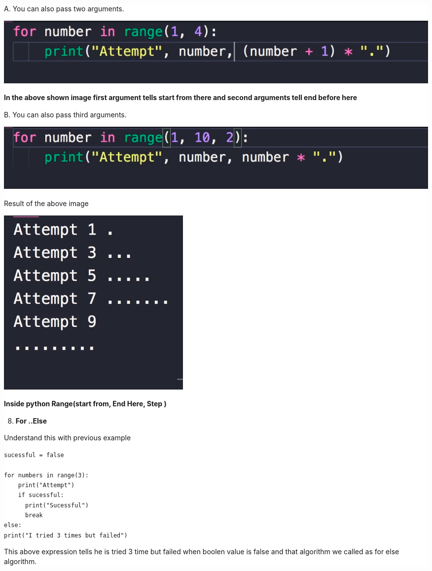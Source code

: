A. You can also pass two arguments.

![For loop example one](./assets/For%20loop%20example%201.png)

__In the above shown image first argument tells start from there and second arguments tell end before here__

B. You can also pass third arguments.

![For loop Example Two](./assets/For%20loop%20example%202.png)

Result of the above image

![Result of the third argument](./assets/For%20loop%20example%203.png)

__Inside python Range(start from, End Here, Step )__

8. __For ..Else__

Understand this with previous example

```
sucessful = false

for numbers in range(3):
    print("Attempt")
    if sucessful:
      print("Sucessful")
      break
else:
print("I tried 3 times but failed")
```
This above expression tells he is tried 3 time but failed when boolen value is false and that algorithm we called as for else algorithm.
